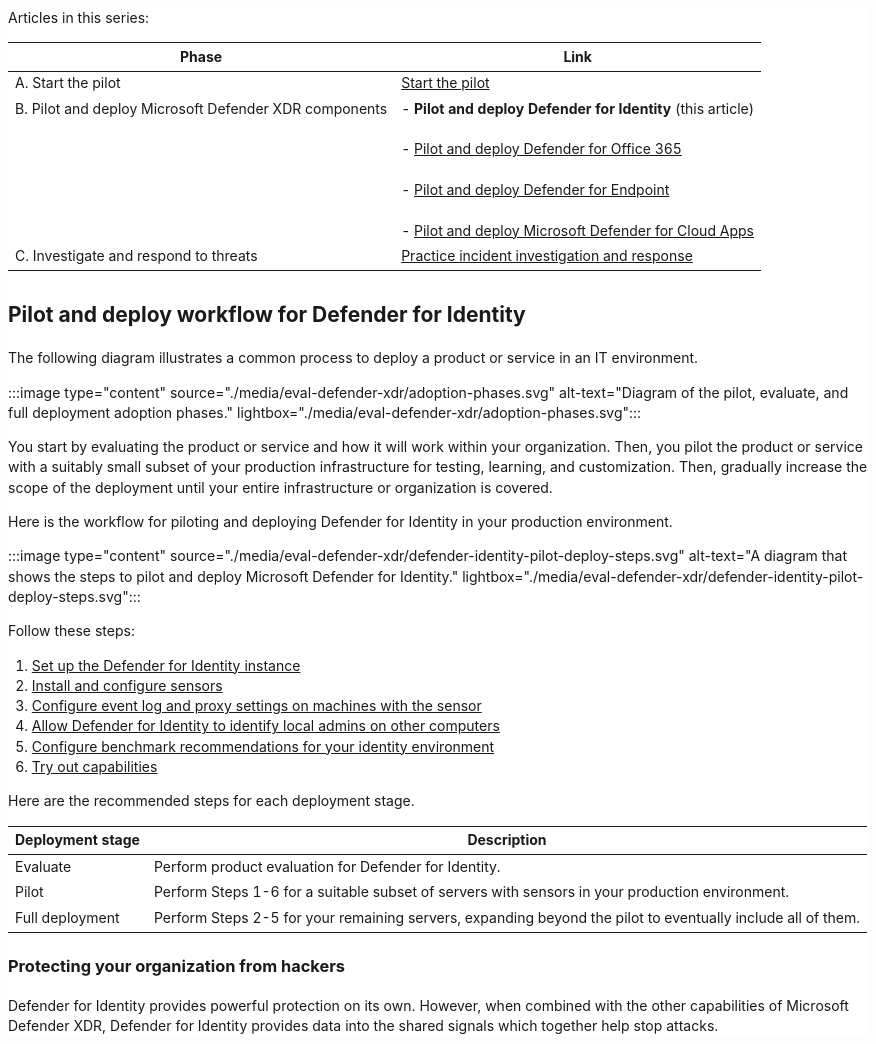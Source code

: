 Articles in this series:

| Phase | Link |
|---|---|
| A. Start the pilot | [Start the pilot](#start-your-pilot)|
| B. Pilot and deploy Microsoft Defender XDR components | - **Pilot and deploy Defender for Identity**  (this article) <br><br> - [Pilot and deploy  Defender for Office 365](pilot-deploy-defender-office-365.md) <br><br> - [Pilot and deploy Defender for Endpoint](pilot-deploy-defender-endpoint.md) <br><br> - [Pilot and deploy Microsoft Defender for Cloud Apps](pilot-deploy-defender-cloud-apps.md)  |
|C. Investigate and respond to threats | [Practice incident investigation and response](pilot-deploy-investigate-respond.md) |

## Pilot and deploy workflow for Defender for Identity

The following diagram illustrates a common process to deploy a product or service in an IT environment.

:::image type="content" source="./media/eval-defender-xdr/adoption-phases.svg" alt-text="Diagram of the pilot, evaluate, and full deployment adoption phases." lightbox="./media/eval-defender-xdr/adoption-phases.svg":::

You start by evaluating the product or service and how it will work within your organization. Then, you pilot the product or service with a suitably small subset of your production infrastructure for testing, learning, and customization. Then, gradually increase the scope of the deployment until your entire infrastructure or organization is covered.

Here is the workflow for piloting and deploying Defender for Identity in your production environment.

:::image type="content" source="./media/eval-defender-xdr/defender-identity-pilot-deploy-steps.svg" alt-text="A diagram that shows the steps to pilot and deploy Microsoft Defender for Identity." lightbox="./media/eval-defender-xdr/defender-identity-pilot-deploy-steps.svg":::

Follow these steps:

1. [Set up the Defender for Identity instance](#step-1)
1. [Install and configure sensors](#step-2)
1. [Configure event log and proxy settings on machines with the sensor](#step-3)
1. [Allow Defender for Identity to identify local admins on other computers](#step-4)
1. [Configure benchmark recommendations for your identity environment](#step-5)
1. [Try out capabilities](#step-6)

Here are the recommended steps for each deployment stage.

| Deployment stage | Description |
| --- | --- |
| Evaluate | Perform product evaluation for Defender for Identity. |
| Pilot | Perform Steps 1-6 for a suitable subset of servers with sensors in your production environment. |
| Full deployment | Perform Steps 2-5 for your remaining servers, expanding beyond the pilot to eventually include all of them. |

### Protecting your organization from hackers

Defender for Identity provides powerful protection on its own. However, when combined with the other capabilities of Microsoft Defender XDR, Defender for Identity provides data into the shared signals which together help stop attacks.
